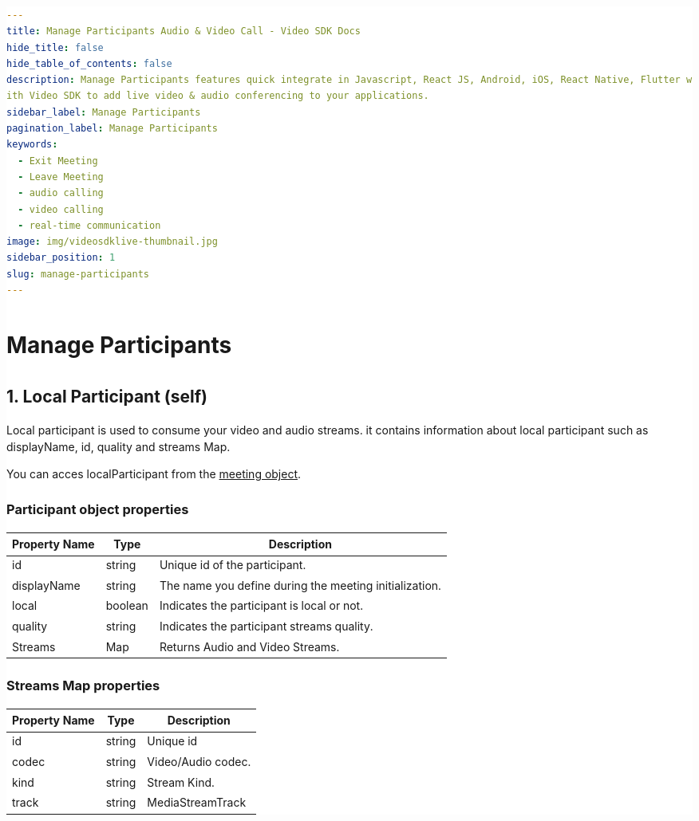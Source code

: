 ```yaml
---
title: Manage Participants Audio & Video Call - Video SDK Docs
hide_title: false
hide_table_of_contents: false
description: Manage Participants features quick integrate in Javascript, React JS, Android, iOS, React Native, Flutter with Video SDK to add live video & audio conferencing to your applications.
sidebar_label: Manage Participants
pagination_label: Manage Participants
keywords:
  - Exit Meeting
  - Leave Meeting
  - audio calling
  - video calling
  - real-time communication
image: img/videosdklive-thumbnail.jpg
sidebar_position: 1
slug: manage-participants
---
```


# Manage Participants

## 1. Local Participant (self)

Local participant is used to consume your video and audio streams.
it contains information about local participant such as displayName, id, quality and streams Map.

You can acces localParticipant from the [meeting object](/docs/guide/audio-and-video-calling/features/start-join-meeting#2-initialization).

### Participant object properties

| Property Name | Type    | Description                                            |
| ------------- | ------- | ------------------------------------------------------ |
| id            | string  | Unique id of the participant.                          |
| displayName   | string  | The name you define during the meeting initialization. |
| local         | boolean | Indicates the participant is local or not.             |
| quality       | string  | Indicates the participant streams quality.             |
| Streams       | Map     | Returns Audio and Video Streams.                       |

### Streams Map properties

| Property Name | Type   | Description        |
| ------------- | ------ | ------------------ |
| id            | string | Unique id          |
| codec         | string | Video/Audio codec. |
| kind          | string | Stream Kind.       |
| track         | string | MediaStreamTrack   |
